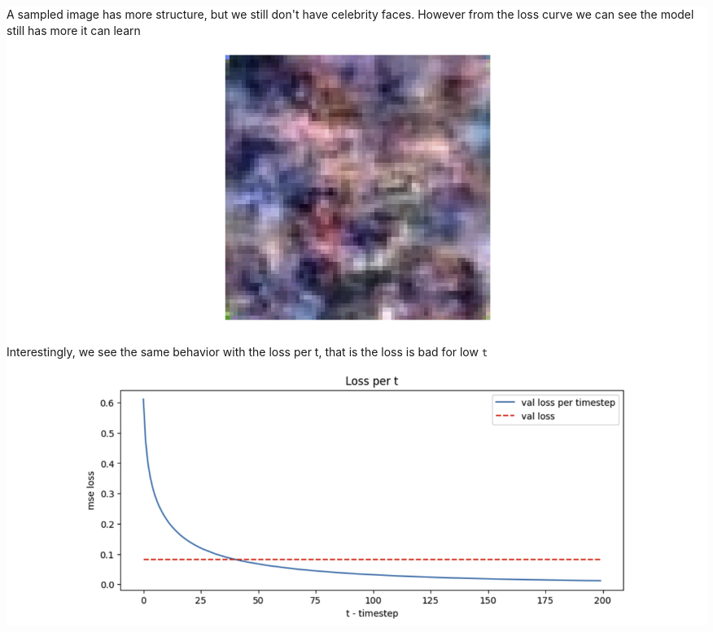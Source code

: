   
A sampled image has more structure, but we still don't have celebrity faces. 
However from the loss curve we can see the model still has more it can learn

<div style="text-align: center;">
  <img src="/assets/images/imagegen/ddpm_hf_train_sample_step_1400.png" style="width:40%;" />
</div>


Interestingly, we see the same behavior with the loss per t, that is the loss is bad for low `t`

<div style="text-align: center;">
  <img src="/assets/images/imagegen/ddpm_hf_t_stats_loss.png" style="width:80%;" />
</div>
